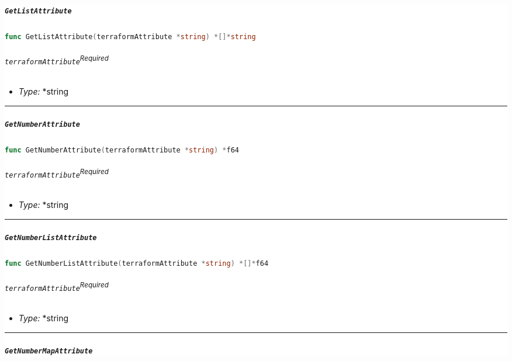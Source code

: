 
##### `GetListAttribute` <a name="GetListAttribute" id="@cdktf/provider-cloudflare.certificatePack.CertificatePackValidationErrorsOutputReference.getListAttribute"></a>

```go
func GetListAttribute(terraformAttribute *string) *[]*string
```

###### `terraformAttribute`<sup>Required</sup> <a name="terraformAttribute" id="@cdktf/provider-cloudflare.certificatePack.CertificatePackValidationErrorsOutputReference.getListAttribute.parameter.terraformAttribute"></a>

- *Type:* *string

---

##### `GetNumberAttribute` <a name="GetNumberAttribute" id="@cdktf/provider-cloudflare.certificatePack.CertificatePackValidationErrorsOutputReference.getNumberAttribute"></a>

```go
func GetNumberAttribute(terraformAttribute *string) *f64
```

###### `terraformAttribute`<sup>Required</sup> <a name="terraformAttribute" id="@cdktf/provider-cloudflare.certificatePack.CertificatePackValidationErrorsOutputReference.getNumberAttribute.parameter.terraformAttribute"></a>

- *Type:* *string

---

##### `GetNumberListAttribute` <a name="GetNumberListAttribute" id="@cdktf/provider-cloudflare.certificatePack.CertificatePackValidationErrorsOutputReference.getNumberListAttribute"></a>

```go
func GetNumberListAttribute(terraformAttribute *string) *[]*f64
```

###### `terraformAttribute`<sup>Required</sup> <a name="terraformAttribute" id="@cdktf/provider-cloudflare.certificatePack.CertificatePackValidationErrorsOutputReference.getNumberListAttribute.parameter.terraformAttribute"></a>

- *Type:* *string

---

##### `GetNumberMapAttribute` <a name="GetNumberMapAttribute" id="@cdktf/provider-cloudflare.certificatePack.CertificatePackValidationErrorsOutputReference.getNumberMapAttribute"></a>
